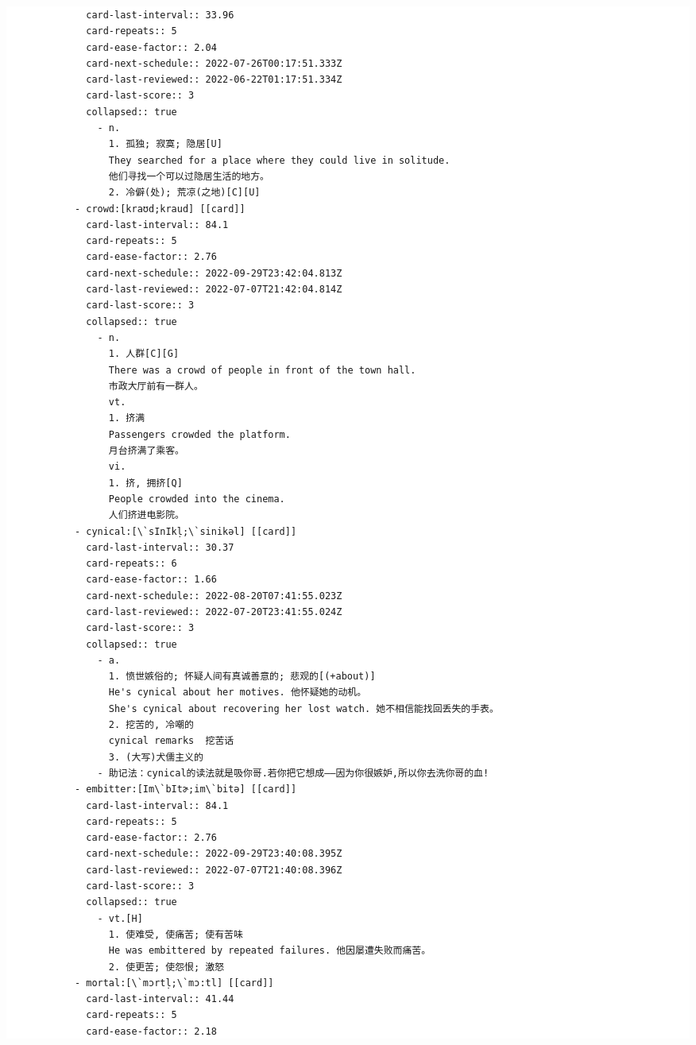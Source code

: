 				  card-last-interval:: 33.96
				  card-repeats:: 5
				  card-ease-factor:: 2.04
				  card-next-schedule:: 2022-07-26T00:17:51.333Z
				  card-last-reviewed:: 2022-06-22T01:17:51.334Z
				  card-last-score:: 3
				  collapsed:: true
					- n.
					  1. 孤独; 寂寞; 隐居[U]
					  They searched for a place where they could live in solitude.
					  他们寻找一个可以过隐居生活的地方。
					  2. 冷僻(处); 荒凉(之地)[C][U]
				- crowd:[kraʊd;kraud] [[card]] 
				  card-last-interval:: 84.1
				  card-repeats:: 5
				  card-ease-factor:: 2.76
				  card-next-schedule:: 2022-09-29T23:42:04.813Z
				  card-last-reviewed:: 2022-07-07T21:42:04.814Z
				  card-last-score:: 3
				  collapsed:: true
					- n.
					  1. 人群[C][G]
					  There was a crowd of people in front of the town hall.
					  市政大厅前有一群人。
					  vt.
					  1. 挤满
					  Passengers crowded the platform.
					  月台挤满了乘客。
					  vi.
					  1. 挤, 拥挤[Q]
					  People crowded into the cinema.
					  人们挤进电影院。
				- cynical:[\`sInIkḷ;\`sinikәl] [[card]] 
				  card-last-interval:: 30.37
				  card-repeats:: 6
				  card-ease-factor:: 1.66
				  card-next-schedule:: 2022-08-20T07:41:55.023Z
				  card-last-reviewed:: 2022-07-20T23:41:55.024Z
				  card-last-score:: 3
				  collapsed:: true
					- a.
					  1. 愤世嫉俗的; 怀疑人间有真诚善意的; 悲观的[(+about)]
					  He's cynical about her motives. 他怀疑她的动机。
					  She's cynical about recovering her lost watch. 她不相信能找回丢失的手表。
					  2. 挖苦的, 冷嘲的
					  cynical remarks  挖苦话
					  3. (大写)犬儒主义的
					- 助记法：cynical的读法就是吸你哥.若你把它想成——因为你很嫉妒,所以你去洗你哥的血!
				- embitter:[Im\`bItɚ;im\`bitә] [[card]] 
				  card-last-interval:: 84.1
				  card-repeats:: 5
				  card-ease-factor:: 2.76
				  card-next-schedule:: 2022-09-29T23:40:08.395Z
				  card-last-reviewed:: 2022-07-07T21:40:08.396Z
				  card-last-score:: 3
				  collapsed:: true
					- vt.[H]
					  1. 使难受, 使痛苦; 使有苦味
					  He was embittered by repeated failures. 他因屡遭失败而痛苦。
					  2. 使更苦; 使怨恨; 激怒
				- mortal:[\`mɔrtḷ;\`mɔ:tl] [[card]] 
				  card-last-interval:: 41.44
				  card-repeats:: 5
				  card-ease-factor:: 2.18